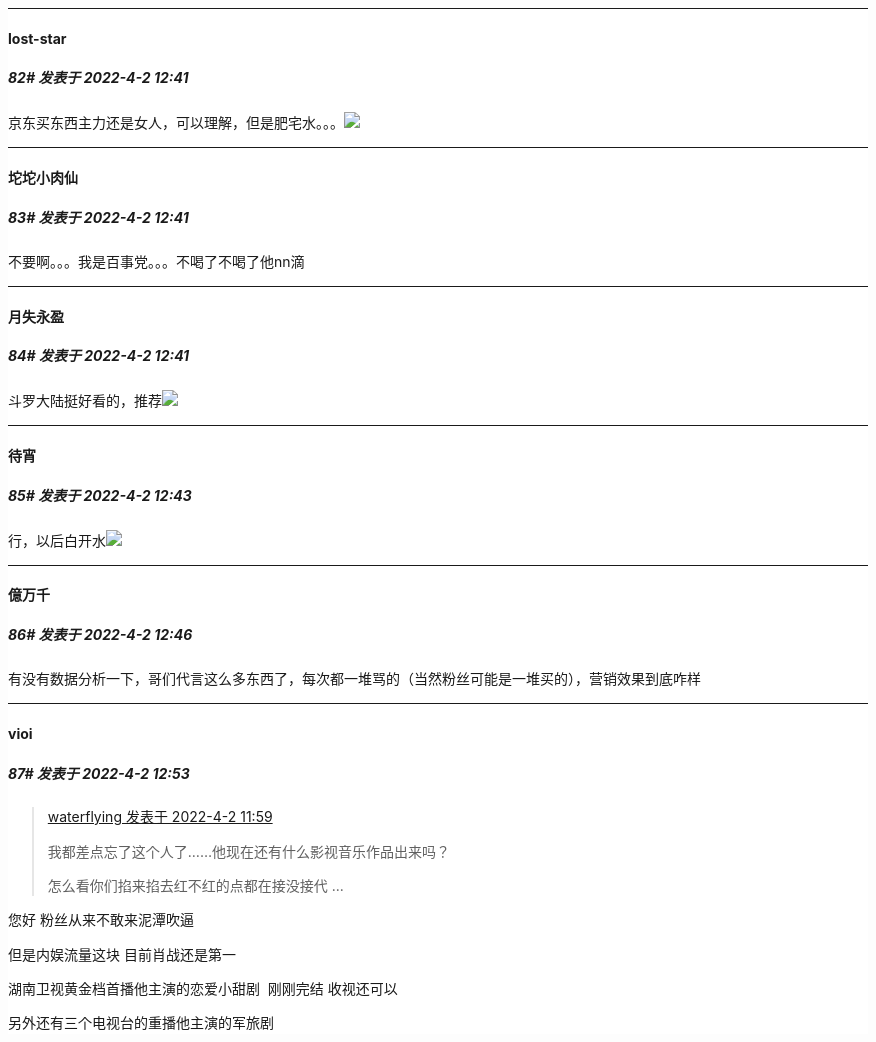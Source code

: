 *****

####  lost-star  
##### 82#       发表于 2022-4-2 12:41

京东买东西主力还是女人，可以理解，但是肥宅水。。。<img src="https://static.saraba1st.com/image/smiley/face2017/004.gif" referrerpolicy="no-referrer">

*****

####  坨坨小肉仙  
##### 83#       发表于 2022-4-2 12:41

不要啊。。。我是百事党。。。不喝了不喝了他nn滴

*****

####  月失永盈  
##### 84#       发表于 2022-4-2 12:41

斗罗大陆挺好看的，推荐<img src="https://static.saraba1st.com/image/smiley/face2017/075.png" referrerpolicy="no-referrer">



*****

####  待宵  
##### 85#       发表于 2022-4-2 12:43

行，以后白开水<img src="https://static.saraba1st.com/image/smiley/face2017/001.png" referrerpolicy="no-referrer">

*****

####  億万千  
##### 86#       发表于 2022-4-2 12:46

有没有数据分析一下，哥们代言这么多东西了，每次都一堆骂的（当然粉丝可能是一堆买的），营销效果到底咋样

*****

####  vioi  
##### 87#       发表于 2022-4-2 12:53

<blockquote><a href="httphttps://bbs.saraba1st.com/2b/forum.php?mod=redirect&amp;goto=findpost&amp;pid=55283489&amp;ptid=2062106" target="_blank">waterflying 发表于 2022-4-2 11:59</a>

我都差点忘了这个人了……他现在还有什么影视音乐作品出来吗？

怎么看你们掐来掐去红不红的点都在接没接代 ...</blockquote>
您好 粉丝从来不敢来泥潭吹逼

但是内娱流量这块 目前肖战还是第一

湖南卫视黄金档首播他主演的恋爱小甜剧  刚刚完结 收视还可以

另外还有三个电视台的重播他主演的军旅剧
